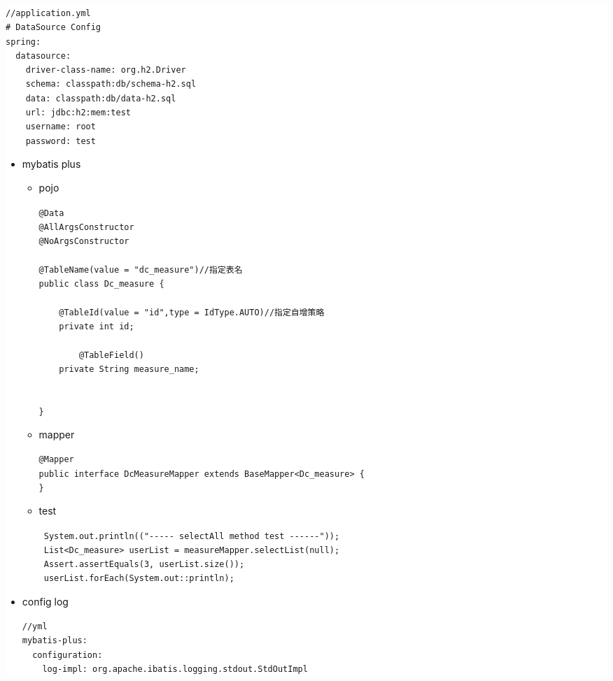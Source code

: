   ```
  //application.yml
  # DataSource Config
  spring:
    datasource:
      driver-class-name: org.h2.Driver
      schema: classpath:db/schema-h2.sql
      data: classpath:db/data-h2.sql
      url: jdbc:h2:mem:test
      username: root
      password: test
  ```

* mybatis plus 

  * pojo

    ```
    @Data
    @AllArgsConstructor
    @NoArgsConstructor
    
    @TableName(value = "dc_measure")//指定表名
    public class Dc_measure {
    
        @TableId(value = "id",type = IdType.AUTO)//指定自增策略
        private int id;
    		
    		@TableField()
        private String measure_name;
    
    
    }
    ```

  * mapper

    ```
    @Mapper
    public interface DcMeasureMapper extends BaseMapper<Dc_measure> {
    }
    ```

  * test

    ```
     System.out.println(("----- selectAll method test ------"));
     List<Dc_measure> userList = measureMapper.selectList(null);
     Assert.assertEquals(3, userList.size());
     userList.forEach(System.out::println);
    ```

* config log

  ```
  //yml
  mybatis-plus:
    configuration:
      log-impl: org.apache.ibatis.logging.stdout.StdOutImpl
  ```

